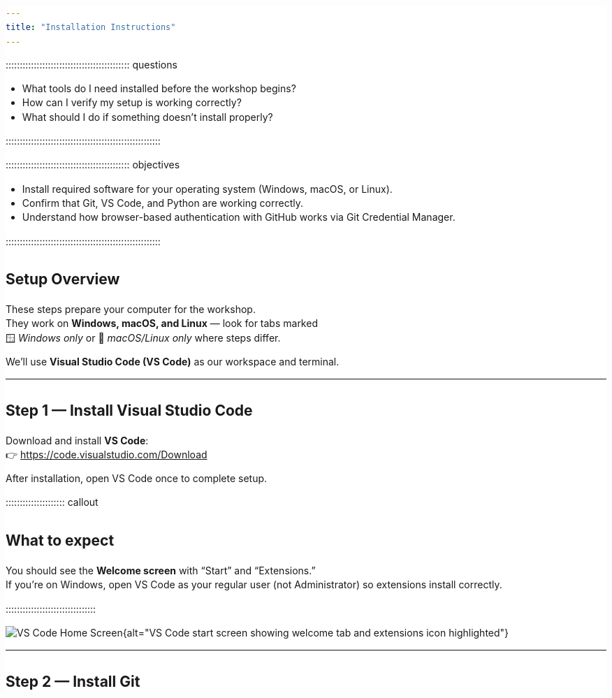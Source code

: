 ```yaml
---
title: "Installation Instructions"
---
```


:::::::::::::::::::::::::::::::::::::::::::: questions

- What tools do I need installed before the workshop begins?
- How can I verify my setup is working correctly?
- What should I do if something doesn’t install properly?

:::::::::::::::::::::::::::::::::::::::::::::::::::::::

:::::::::::::::::::::::::::::::::::::::::::: objectives

- Install required software for your operating system (Windows, macOS, or Linux).
- Confirm that Git, VS Code, and Python are working correctly.
- Understand how browser-based authentication with GitHub works via Git Credential Manager.

:::::::::::::::::::::::::::::::::::::::::::::::::::::::

## Setup Overview

These steps prepare your computer for the workshop.  
They work on **Windows, macOS, and Linux** — look for tabs marked  
🪟 *Windows only* or 🐧 *macOS/Linux only* where steps differ.

We’ll use **Visual Studio Code (VS Code)** as our workspace and terminal.

---

## Step 1 — Install Visual Studio Code

Download and install **VS Code**:  
👉 <https://code.visualstudio.com/Download>

After installation, open VS Code once to complete setup.

::::::::::::::::::::: callout

## What to expect

You should see the **Welcome screen** with “Start” and “Extensions.”  
If you’re on Windows, open VS Code as your regular user (not Administrator) so extensions install correctly.

::::::::::::::::::::::::::::::::

![VS Code Home Screen](fig/vscode-home.png){alt="VS Code start screen showing welcome tab and extensions icon highlighted"}

---

## Step 2 — Install Git
